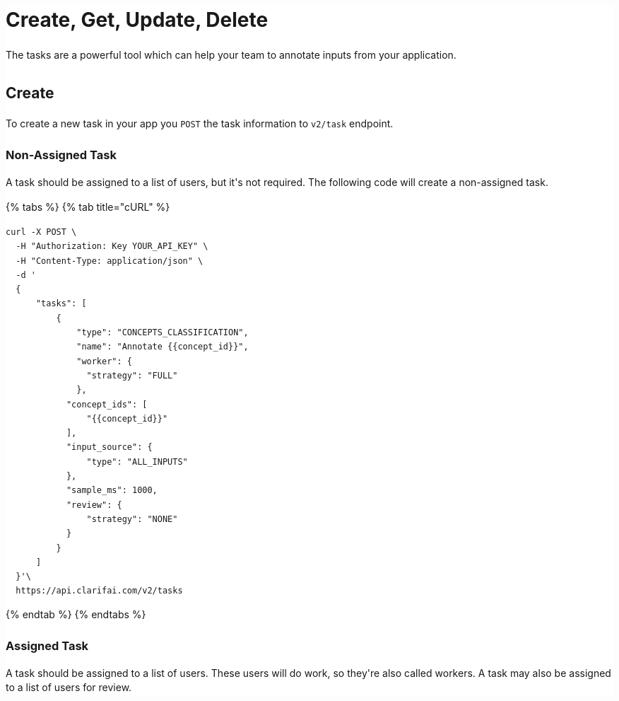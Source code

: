 # Create, Get, Update, Delete

The tasks are a powerful tool which can help your team to annotate inputs from your application.

## Create

To create a new task in your app you `POST` the task information to `v2/task` endpoint.

### Non-Assigned Task

A task should be assigned to a list of users, but it's not required. The following code will create a non-assigned task.

{% tabs %}
{% tab title="cURL" %}
```text
curl -X POST \
  -H "Authorization: Key YOUR_API_KEY" \
  -H "Content-Type: application/json" \
  -d '
  {
      "tasks": [
          {
              "type": "CONCEPTS_CLASSIFICATION",
              "name": "Annotate {{concept_id}}",
              "worker": {
              	"strategy": "FULL"
              },
          	"concept_ids": [
          		"{{concept_id}}"
          	],
          	"input_source": {
          		"type": "ALL_INPUTS"
          	},
          	"sample_ms": 1000,
          	"review": {
          		"strategy": "NONE"
          	}
          }
      ]
  }'\
  https://api.clarifai.com/v2/tasks
```
{% endtab %}
{% endtabs %}

### Assigned Task

A task should be assigned to a list of users. These users will do work, so they're also called workers. A task may also be assigned to a list of users for review.
